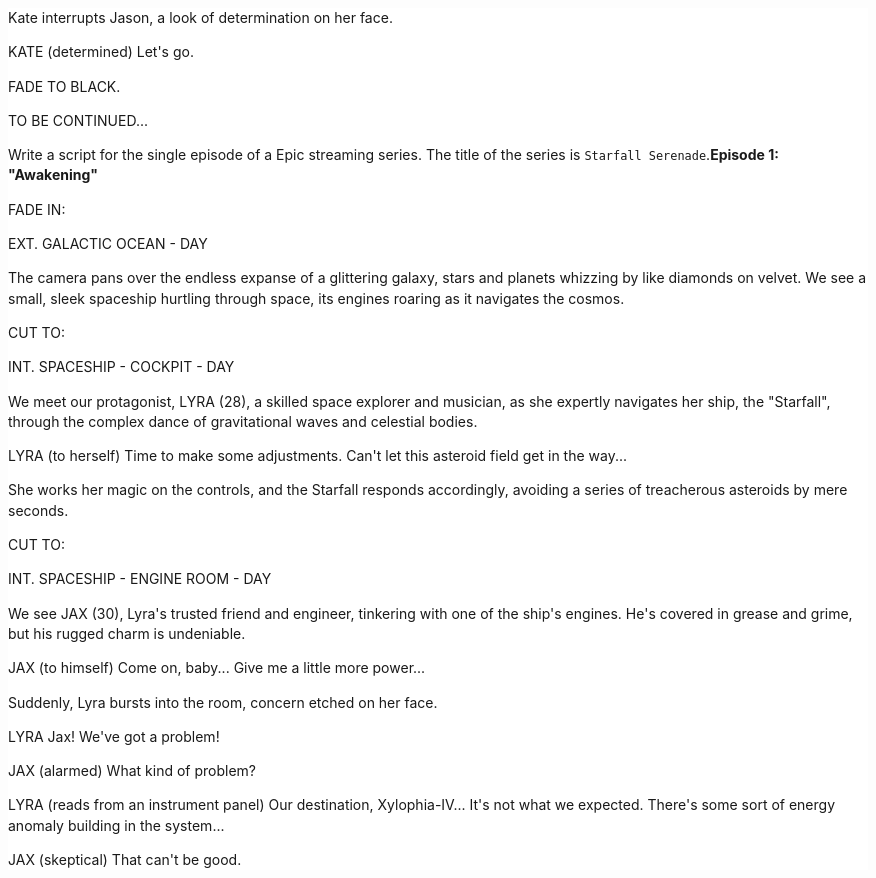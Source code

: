 Kate interrupts Jason, a look of determination on her face.

KATE
(determined)
Let's go.

FADE TO BLACK.

TO BE CONTINUED...<end>

Write a script for the single episode of a Epic streaming series. The title of the series is `Starfall Serenade`.<start>**Episode 1: "Awakening"**

FADE IN:

EXT. GALACTIC OCEAN - DAY

The camera pans over the endless expanse of a glittering galaxy, stars and planets whizzing by like diamonds on velvet. We see a small, sleek spaceship hurtling through space, its engines roaring as it navigates the cosmos.

CUT TO:

INT. SPACESHIP - COCKPIT - DAY

We meet our protagonist, LYRA (28), a skilled space explorer and musician, as she expertly navigates her ship, the "Starfall", through the complex dance of gravitational waves and celestial bodies.

LYRA
(to herself)
Time to make some adjustments. Can't let this asteroid field get in the way...

She works her magic on the controls, and the Starfall responds accordingly, avoiding a series of treacherous asteroids by mere seconds.

CUT TO:

INT. SPACESHIP - ENGINE ROOM - DAY

We see JAX (30), Lyra's trusted friend and engineer, tinkering with one of the ship's engines. He's covered in grease and grime, but his rugged charm is undeniable.

JAX
(to himself)
Come on, baby... Give me a little more power...

Suddenly, Lyra bursts into the room, concern etched on her face.

LYRA
Jax! We've got a problem!

JAX
(alarmed)
What kind of problem?

LYRA
(reads from an instrument panel)
Our destination, Xylophia-IV... It's not what we expected. There's some sort of energy anomaly building in the system...

JAX
(skeptical)
That can't be good.
